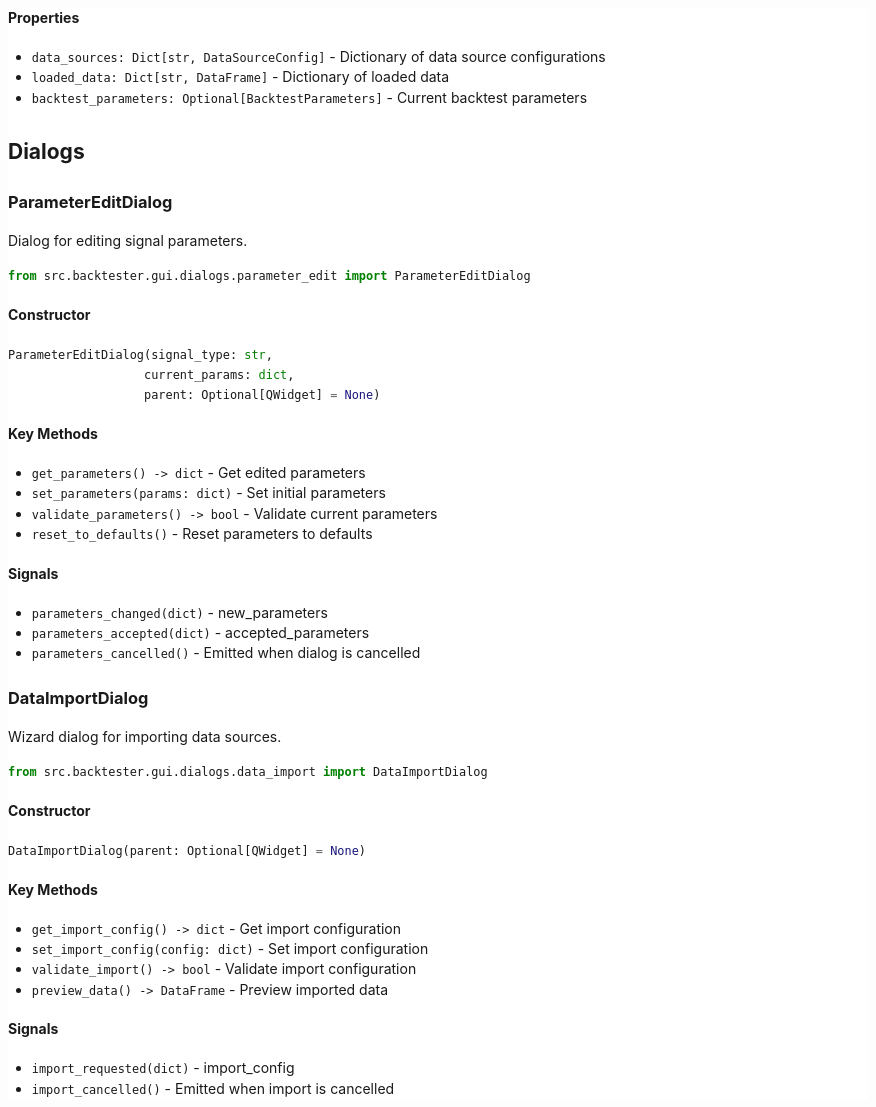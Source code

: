 #### Properties
- `data_sources: Dict[str, DataSourceConfig]` - Dictionary of data source configurations
- `loaded_data: Dict[str, DataFrame]` - Dictionary of loaded data
- `backtest_parameters: Optional[BacktestParameters]` - Current backtest parameters

## Dialogs

### ParameterEditDialog

Dialog for editing signal parameters.

```python
from src.backtester.gui.dialogs.parameter_edit import ParameterEditDialog
```

#### Constructor
```python
ParameterEditDialog(signal_type: str, 
                   current_params: dict, 
                   parent: Optional[QWidget] = None)
```

#### Key Methods
- `get_parameters() -> dict` - Get edited parameters
- `set_parameters(params: dict)` - Set initial parameters
- `validate_parameters() -> bool` - Validate current parameters
- `reset_to_defaults()` - Reset parameters to defaults

#### Signals
- `parameters_changed(dict)` - new_parameters
- `parameters_accepted(dict)` - accepted_parameters
- `parameters_cancelled()` - Emitted when dialog is cancelled

### DataImportDialog

Wizard dialog for importing data sources.

```python
from src.backtester.gui.dialogs.data_import import DataImportDialog
```

#### Constructor
```python
DataImportDialog(parent: Optional[QWidget] = None)
```

#### Key Methods
- `get_import_config() -> dict` - Get import configuration
- `set_import_config(config: dict)` - Set import configuration
- `validate_import() -> bool` - Validate import configuration
- `preview_data() -> DataFrame` - Preview imported data

#### Signals
- `import_requested(dict)` - import_config
- `import_cancelled()` - Emitted when import is cancelled
